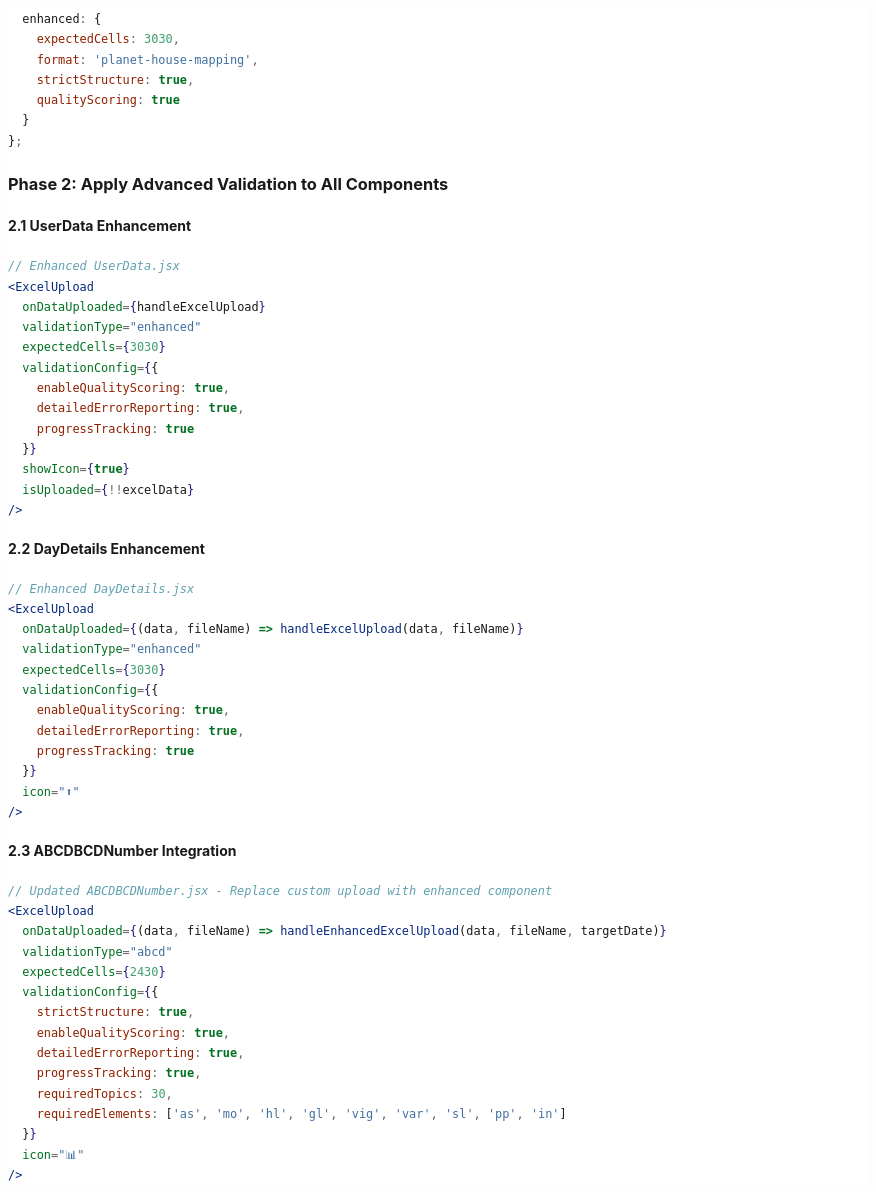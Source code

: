 ```javascript
  enhanced: {
    expectedCells: 3030,
    format: 'planet-house-mapping',
    strictStructure: true,
    qualityScoring: true
  }
};
```

### Phase 2: Apply Advanced Validation to All Components

#### 2.1 UserData Enhancement
```jsx
// Enhanced UserData.jsx
<ExcelUpload
  onDataUploaded={handleExcelUpload}
  validationType="enhanced"
  expectedCells={3030}
  validationConfig={{
    enableQualityScoring: true,
    detailedErrorReporting: true,
    progressTracking: true
  }}
  showIcon={true}
  isUploaded={!!excelData}
/>
```

#### 2.2 DayDetails Enhancement
```jsx
// Enhanced DayDetails.jsx  
<ExcelUpload
  onDataUploaded={(data, fileName) => handleExcelUpload(data, fileName)}
  validationType="enhanced"
  expectedCells={3030}
  validationConfig={{
    enableQualityScoring: true,
    detailedErrorReporting: true,
    progressTracking: true
  }}
  icon="⬆️"
/>
```

#### 2.3 ABCDBCDNumber Integration
```jsx
// Updated ABCDBCDNumber.jsx - Replace custom upload with enhanced component
<ExcelUpload
  onDataUploaded={(data, fileName) => handleEnhancedExcelUpload(data, fileName, targetDate)}
  validationType="abcd"
  expectedCells={2430}
  validationConfig={{
    strictStructure: true,
    enableQualityScoring: true,
    detailedErrorReporting: true,
    progressTracking: true,
    requiredTopics: 30,
    requiredElements: ['as', 'mo', 'hl', 'gl', 'vig', 'var', 'sl', 'pp', 'in']
  }}
  icon="📊"
/>
```
